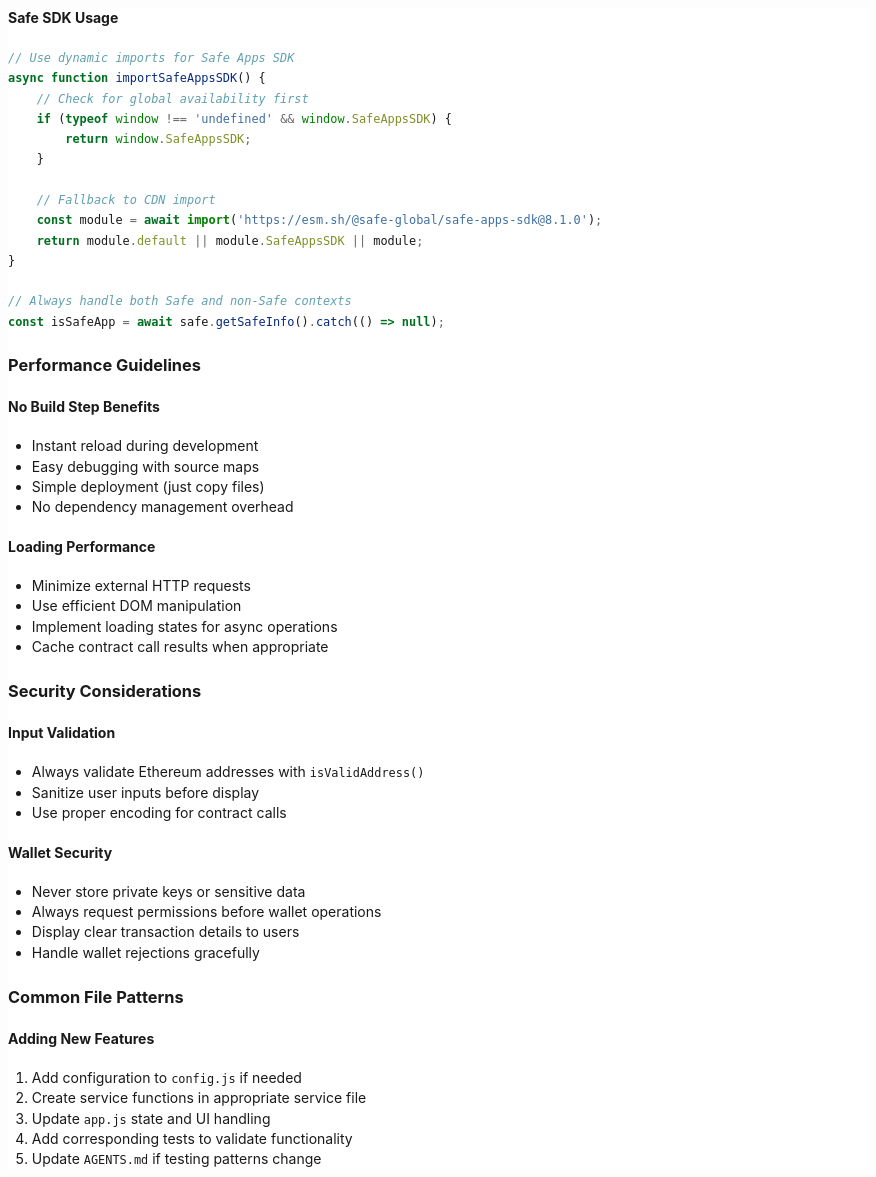 #### Safe SDK Usage
```javascript
// Use dynamic imports for Safe Apps SDK
async function importSafeAppsSDK() {
    // Check for global availability first
    if (typeof window !== 'undefined' && window.SafeAppsSDK) {
        return window.SafeAppsSDK;
    }
    
    // Fallback to CDN import
    const module = await import('https://esm.sh/@safe-global/safe-apps-sdk@8.1.0');
    return module.default || module.SafeAppsSDK || module;
}

// Always handle both Safe and non-Safe contexts
const isSafeApp = await safe.getSafeInfo().catch(() => null);
```

### Performance Guidelines

#### No Build Step Benefits
- Instant reload during development
- Easy debugging with source maps
- Simple deployment (just copy files)
- No dependency management overhead

#### Loading Performance  
- Minimize external HTTP requests
- Use efficient DOM manipulation
- Implement loading states for async operations
- Cache contract call results when appropriate

### Security Considerations

#### Input Validation
- Always validate Ethereum addresses with `isValidAddress()`
- Sanitize user inputs before display
- Use proper encoding for contract calls

#### Wallet Security
- Never store private keys or sensitive data
- Always request permissions before wallet operations
- Display clear transaction details to users
- Handle wallet rejections gracefully

### Common File Patterns

#### Adding New Features
1. Add configuration to `config.js` if needed
2. Create service functions in appropriate service file
3. Update `app.js` state and UI handling
4. Add corresponding tests to validate functionality
5. Update `AGENTS.md` if testing patterns change
